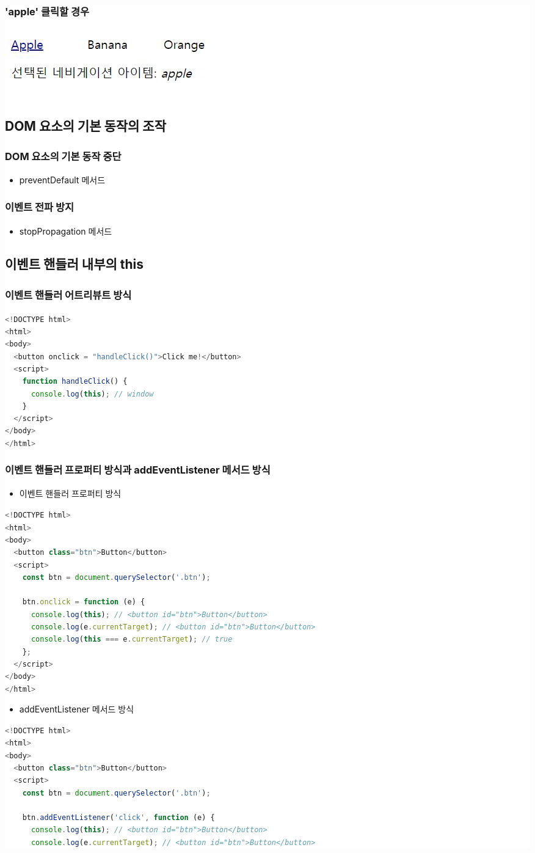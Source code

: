 ### 'apple' 클릭할 경우
![40](img/40-32-2.JPG)
## DOM 요소의 기본 동작의 조작
### DOM 요소의 기본 동작 중단
- preventDefault 메서드
### 이벤트 전파 방지
- stopPropagation 메서드
## 이벤트 핸들러 내부의 this
### 이벤트 핸들러 어트리뷰트 방식
```Javascript
<!DOCTYPE html>
<html>
<body>
  <button onclick = "handleClick()">Click me!</button>
  <script>
    function handleClick() {
      console.log(this); // window
    }
  </script>
</body>
</html>
```
### 이벤트 핸들러 프로퍼티 방식과 addEventListener 메서드 방식
- 이벤트 핸들러 프로퍼티 방식
```Javascript
<!DOCTYPE html>
<html>
<body>
  <button class="btn">Button</button>
  <script>
    const btn = document.querySelector('.btn');

    btn.onclick = function (e) {
      console.log(this); // <button id="btn">Button</button>
      console.log(e.currentTarget); // <button id="btn">Button</button>
      console.log(this === e.currentTarget); // true
    };
  </script>
</body>
</html>
```
- addEventListener 메서드 방식
```Javascript
<!DOCTYPE html>
<html>
<body>
  <button class="btn">Button</button>
  <script>
    const btn = document.querySelector('.btn');

    btn.addEventListener('click', function (e) {
      console.log(this); // <button id="btn">Button</button>
      console.log(e.currentTarget); // <button id="btn">Button</button>
```